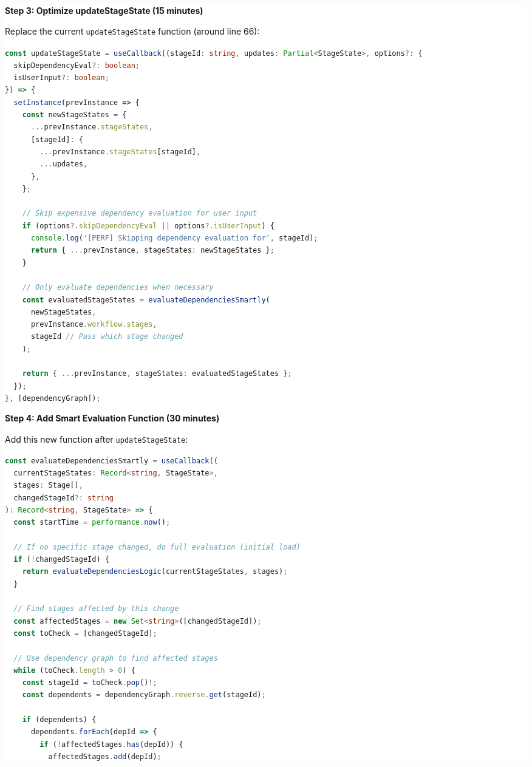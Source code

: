
**Step 3: Optimize updateStageState (15 minutes)**

Replace the current `updateStageState` function (around line 66):

```typescript
const updateStageState = useCallback((stageId: string, updates: Partial<StageState>, options?: {
  skipDependencyEval?: boolean;
  isUserInput?: boolean;
}) => {
  setInstance(prevInstance => {
    const newStageStates = {
      ...prevInstance.stageStates,
      [stageId]: {
        ...prevInstance.stageStates[stageId],
        ...updates,
      },
    };
    
    // Skip expensive dependency evaluation for user input
    if (options?.skipDependencyEval || options?.isUserInput) {
      console.log('[PERF] Skipping dependency evaluation for', stageId);
      return { ...prevInstance, stageStates: newStageStates };
    }
    
    // Only evaluate dependencies when necessary
    const evaluatedStageStates = evaluateDependenciesSmartly(
      newStageStates, 
      prevInstance.workflow.stages,
      stageId // Pass which stage changed
    );
    
    return { ...prevInstance, stageStates: evaluatedStageStates };
  });
}, [dependencyGraph]);
```

**Step 4: Add Smart Evaluation Function (30 minutes)**

Add this new function after `updateStageState`:

```typescript
const evaluateDependenciesSmartly = useCallback((
  currentStageStates: Record<string, StageState>,
  stages: Stage[],
  changedStageId?: string
): Record<string, StageState> => {
  const startTime = performance.now();
  
  // If no specific stage changed, do full evaluation (initial load)
  if (!changedStageId) {
    return evaluateDependenciesLogic(currentStageStates, stages);
  }
  
  // Find stages affected by this change
  const affectedStages = new Set<string>([changedStageId]);
  const toCheck = [changedStageId];
  
  // Use dependency graph to find affected stages
  while (toCheck.length > 0) {
    const stageId = toCheck.pop()!;
    const dependents = dependencyGraph.reverse.get(stageId);
    
    if (dependents) {
      dependents.forEach(depId => {
        if (!affectedStages.has(depId)) {
          affectedStages.add(depId);
```
